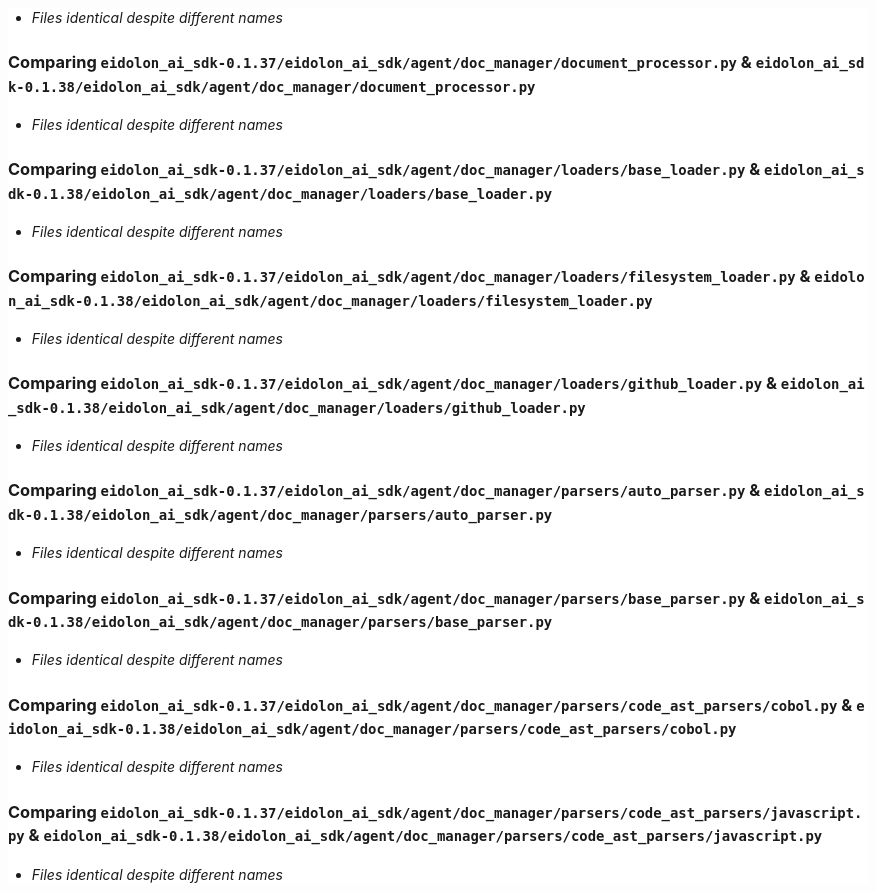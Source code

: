 * *Files identical despite different names*

### Comparing `eidolon_ai_sdk-0.1.37/eidolon_ai_sdk/agent/doc_manager/document_processor.py` & `eidolon_ai_sdk-0.1.38/eidolon_ai_sdk/agent/doc_manager/document_processor.py`

 * *Files identical despite different names*

### Comparing `eidolon_ai_sdk-0.1.37/eidolon_ai_sdk/agent/doc_manager/loaders/base_loader.py` & `eidolon_ai_sdk-0.1.38/eidolon_ai_sdk/agent/doc_manager/loaders/base_loader.py`

 * *Files identical despite different names*

### Comparing `eidolon_ai_sdk-0.1.37/eidolon_ai_sdk/agent/doc_manager/loaders/filesystem_loader.py` & `eidolon_ai_sdk-0.1.38/eidolon_ai_sdk/agent/doc_manager/loaders/filesystem_loader.py`

 * *Files identical despite different names*

### Comparing `eidolon_ai_sdk-0.1.37/eidolon_ai_sdk/agent/doc_manager/loaders/github_loader.py` & `eidolon_ai_sdk-0.1.38/eidolon_ai_sdk/agent/doc_manager/loaders/github_loader.py`

 * *Files identical despite different names*

### Comparing `eidolon_ai_sdk-0.1.37/eidolon_ai_sdk/agent/doc_manager/parsers/auto_parser.py` & `eidolon_ai_sdk-0.1.38/eidolon_ai_sdk/agent/doc_manager/parsers/auto_parser.py`

 * *Files identical despite different names*

### Comparing `eidolon_ai_sdk-0.1.37/eidolon_ai_sdk/agent/doc_manager/parsers/base_parser.py` & `eidolon_ai_sdk-0.1.38/eidolon_ai_sdk/agent/doc_manager/parsers/base_parser.py`

 * *Files identical despite different names*

### Comparing `eidolon_ai_sdk-0.1.37/eidolon_ai_sdk/agent/doc_manager/parsers/code_ast_parsers/cobol.py` & `eidolon_ai_sdk-0.1.38/eidolon_ai_sdk/agent/doc_manager/parsers/code_ast_parsers/cobol.py`

 * *Files identical despite different names*

### Comparing `eidolon_ai_sdk-0.1.37/eidolon_ai_sdk/agent/doc_manager/parsers/code_ast_parsers/javascript.py` & `eidolon_ai_sdk-0.1.38/eidolon_ai_sdk/agent/doc_manager/parsers/code_ast_parsers/javascript.py`

 * *Files identical despite different names*
